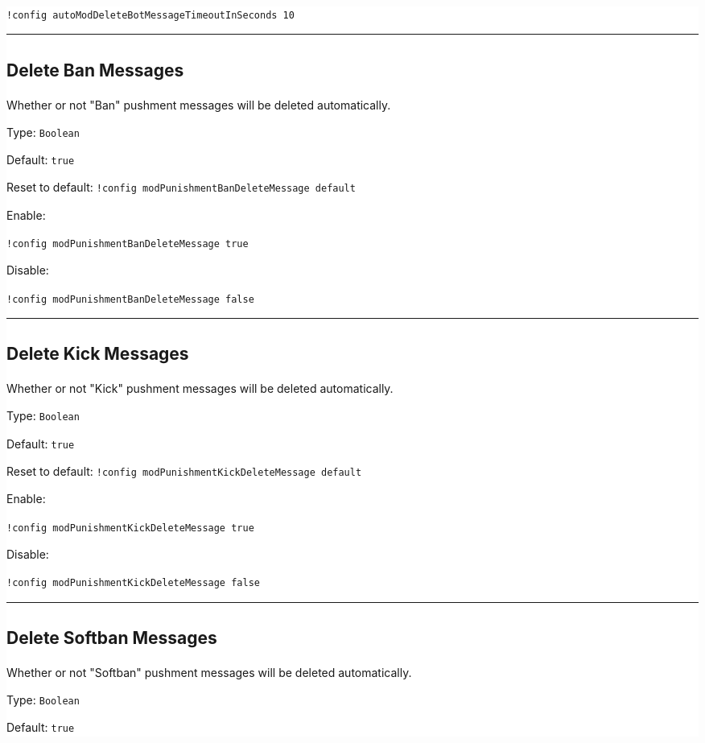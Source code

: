 `!config autoModDeleteBotMessageTimeoutInSeconds 10`

<a name=modPunishmentBanDeleteMessage></a>

---

## Delete Ban Messages

Whether or not "Ban" pushment messages will be deleted automatically.

Type: `Boolean`

Default: `true`

Reset to default:
`!config modPunishmentBanDeleteMessage default`

Enable:

`!config modPunishmentBanDeleteMessage true`

Disable:

`!config modPunishmentBanDeleteMessage false`

<a name=modPunishmentKickDeleteMessage></a>

---

## Delete Kick Messages

Whether or not "Kick" pushment messages will be deleted automatically.

Type: `Boolean`

Default: `true`

Reset to default:
`!config modPunishmentKickDeleteMessage default`

Enable:

`!config modPunishmentKickDeleteMessage true`

Disable:

`!config modPunishmentKickDeleteMessage false`

<a name=modPunishmentSoftbanDeleteMessage></a>

---

## Delete Softban Messages

Whether or not "Softban" pushment messages will be deleted automatically.

Type: `Boolean`

Default: `true`
